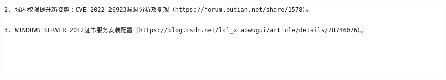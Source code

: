    ```
2. 域内权限提升新姿势：CVE-2022–26923漏洞分析及复现（https://forum.butian.net/share/1578）。

3. WINDOWS SERVER 2012证书服务安装配置（https://blog.csdn.net/lcl_xiaowugui/article/details/78746076）。



 

   ```